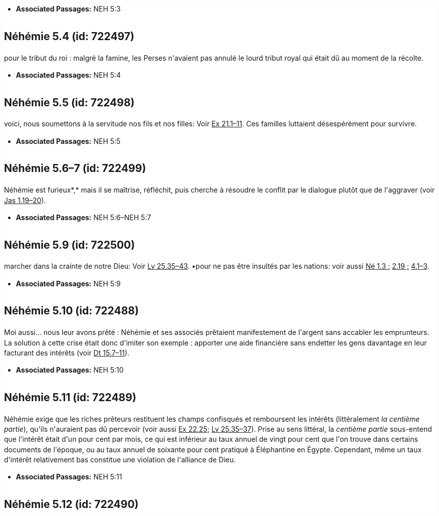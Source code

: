 * **Associated Passages:** NEH 5:3

## Néhémie 5.4 (id: 722497)

pour le tribut du roi : malgré la famine, les Perses n'avaient pas annulé le lourd tribut royal qui était dû au moment de la récolte.

* **Associated Passages:** NEH 5:4

## Néhémie 5.5 (id: 722498)

voici, nous soumettons à la servitude nos fils et nos filles: Voir [Ex 21\.1–11](https://ref.ly/Exod21:1-Exod21:11). Ces familles luttaient désespérément pour survivre.

* **Associated Passages:** NEH 5:5

## Néhémie 5.6–7 (id: 722499)

Néhémie est furieux*,* mais il se maîtrise, réfléchit, puis cherche à résoudre le conflit par le dialogue plutôt que de l'aggraver (voir [Jas 1\.19–20](https://ref.ly/Jas1:19-Jas1:20)).

* **Associated Passages:** NEH 5:6–NEH 5:7

## Néhémie 5.9 (id: 722500)

marcher dans la crainte de notre Dieu: Voir [Lv 25\.35–43](https://ref.ly/Lev25:35-Lev25:43). •pour ne pas être insultés par les nations: voir aussi [Né 1\.3 ;](https://ref.ly/Neh1:3) [2\.19 ;](https://ref.ly/Neh2:19) [4\.1–3](https://ref.ly/Neh4:1-Neh4:3).

* **Associated Passages:** NEH 5:9

## Néhémie 5.10 (id: 722488)

Moi aussi... nous leur avons prêté : Néhémie et ses associés prêtaient manifestement de l'argent sans accabler les emprunteurs. La solution à cette crise était donc d'imiter son exemple : apporter une aide financière sans endetter les gens davantage en leur facturant des intérêts (voir [Dt 15\.7–11](https://ref.ly/Deut15:7-Deut15:11)).

* **Associated Passages:** NEH 5:10

## Néhémie 5.11 (id: 722489)

Néhémie exige que les riches prêteurs restituent les champs confisqués et remboursent les intérêts (littéralement *la centième partie*), qu'ils n'auraient pas dû percevoir (voir aussi [Ex 22\.25](https://ref.ly/Exod22:25); [Lv 25\.35–37](https://ref.ly/Lev25:35-Lev25:37)). Prise au sens littéral, la *centième partie* sous\-entend que l'intérêt était d'un pour cent par mois, ce qui est inférieur au taux annuel de vingt pour cent que l'on trouve dans certains documents de l'époque, ou au taux annuel de soixante pour cent pratiqué à Éléphantine en Égypte. Cependant, même un taux d'intérêt relativement bas constitue une violation de l'alliance de Dieu.

* **Associated Passages:** NEH 5:11

## Néhémie 5.12 (id: 722490)
